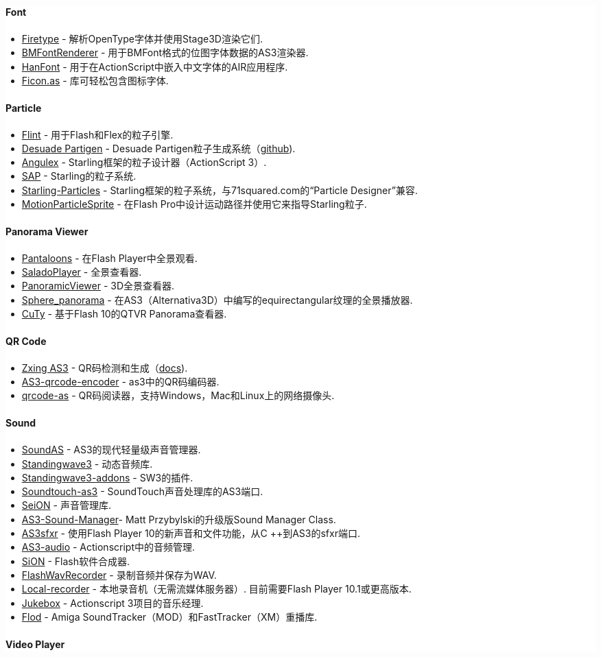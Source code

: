 #### Font

* [Firetype](https://github.com/MaxDidIt/firetype) - 解析OpenType字体并使用Stage3D渲染它们.
* [BMFontRenderer](https://github.com/bengarney/BMFontRenderer) - 用于BMFont格式的位图字体数据的AS3渲染器.
* [HanFont](https://github.com/kyoji2/HanFont) - 用于在ActionScript中嵌入中文字体的AIR应用程序.
* [Ficon.as](https://github.com/dv/Ficon.as) - 库可轻松包含图标字体.

#### Particle

* [Flint](https://github.com/richardlord/Flint) - 用于Flash和Flex的粒子引擎.
* [Desuade Partigen](http://desuade.com/partigen) -  Desuade Partigen粒子生成系统（[github](https://github.com/andrewfitz/desuade)).
* [Angulex](https://github.com/cosmindolha/ParticleDesigner) -  Starling框架的粒子设计器（ActionScript 3）.
* [SAP](https://github.com/gonchar/SAP) -  Starling的粒子系统.
* [Starling-Particles](https://github.com/Gamua/Starling-Extension-Particle-System) -  Starling框架的粒子系统，与71squared.com的“Particle Designer”兼容.
* [MotionParticleSprite](https://github.com/bjeld/motionparticlesprite) - 在Flash Pro中设计运动路径并使用它来指导Starling粒子.

#### Panorama Viewer

* [Pantaloons](https://github.com/EyeSee360/Pantaloons) - 在Flash Player中全景观看.
* [SaladoPlayer](https://github.com/mstandio/SaladoPlayer) - 全景查看器.
* [PanoramicViewer](https://github.com/BrianMehrman/PanoramicViewer) -  3D全景查看器.
* [Sphere_panorama](https://github.com/suzumura-ss/flash_sphere_panorama) - 在AS3（Alternativa3D）中编写的equirectangular纹理的全景播放器.
* [CuTy](https://github.com/fieldOfView/CuTy) - 基于Flash 10的QTVR Panorama查看器.

#### QR Code

* [Zxing AS3](https://github.com/zxing/zxing/tree/c1df162b95e07928afbd4830798cc1408af1ac67/actionscript) -  QR码检测和生成（[docs](https://zxing.github.io/zxing/)).
* [AS3-qrcode-encoder](https://github.com/jbpin/as3-qrcode-encoder) -  as3中的QR码编码器.
* [qrcode-as](https://github.com/yanbe/qrcode-as) -  QR码阅读器，支持Windows，Mac和Linux上的网络摄像头.

#### Sound

* [SoundAS](https://github.com/treefortress/SoundAS) -  AS3的现代轻量级声音管理器.
* [Standingwave3](https://github.com/maxl0rd/standingwave3) - 动态音频库.
* [Standingwave3-addons](https://github.com/charlesclements/standingwave3-addons) -  SW3的插件.
* [Soundtouch-as3](https://github.com/also/soundtouch-as3) -  SoundTouch声音处理库的AS3端口.
* [SeiON](https://github.com/cardin/SeiON) - 声音管理库.
* [AS3-Sound-Manager](https://github.com/GrupoW/as3-Sound-Manager)-  Matt Przybylski的升级版Sound Manager Class.
* [AS3sfxr](https://github.com/SFBTom/as3sfxr) - 使用Flash Player 10的新声音和文件功能，从C ++到AS3的sfxr端口.
* [AS3-audio](https://github.com/singuerinc/as3-audio) -  Actionscript中的音频管理.
* [SiON](https://github.com/keim/SiON) -  Flash软件合成器.
* [FlashWavRecorder](https://github.com/michalstocki/FlashWavRecorder) - 录制音频并保存为WAV.
* [Local-recorder](https://github.com/pauln/local-audio-recorder)   - 本地录音机（无需流媒体服务器）.  目前需要Flash Player 10.1或更高版本.
* [Jukebox](https://github.com/AlwynW/Jukebox) -  Actionscript 3项目的音乐经理.
* [Flod](https://github.com/photonstorm/Flod) -  Amiga SoundTracker（MOD）和FastTracker（XM）重播库.

#### Video Player
